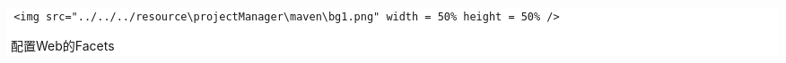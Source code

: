      <img src="../../../resource\projectManager\maven\bg1.png" width = 50% height = 50% />
   </div>

​      配置Web的Facets

<div align="center">